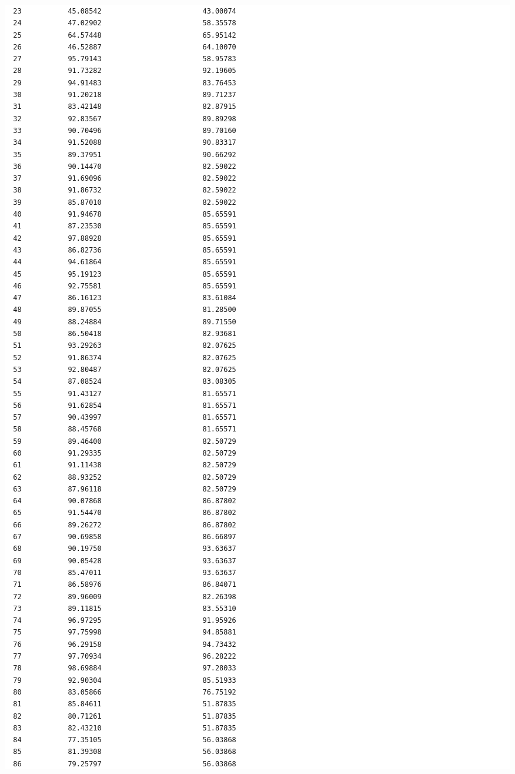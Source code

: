       23           45.08542                        43.00074
      24           47.02902                        58.35578
      25           64.57448                        65.95142
      26           46.52887                        64.10070
      27           95.79143                        58.95783
      28           91.73282                        92.19605
      29           94.91483                        83.76453
      30           91.20218                        89.71237
      31           83.42148                        82.87915
      32           92.83567                        89.89298
      33           90.70496                        89.70160
      34           91.52088                        90.83317
      35           89.37951                        90.66292
      36           90.14470                        82.59022
      37           91.69096                        82.59022
      38           91.86732                        82.59022
      39           85.87010                        82.59022
      40           91.94678                        85.65591
      41           87.23530                        85.65591
      42           97.88928                        85.65591
      43           86.82736                        85.65591
      44           94.61864                        85.65591
      45           95.19123                        85.65591
      46           92.75581                        85.65591
      47           86.16123                        83.61084
      48           89.87055                        81.28500
      49           88.24884                        89.71550
      50           86.50418                        82.93681
      51           93.29263                        82.07625
      52           91.86374                        82.07625
      53           92.80487                        82.07625
      54           87.08524                        83.08305
      55           91.43127                        81.65571
      56           91.62854                        81.65571
      57           90.43997                        81.65571
      58           88.45768                        81.65571
      59           89.46400                        82.50729
      60           91.29335                        82.50729
      61           91.11438                        82.50729
      62           88.93252                        82.50729
      63           87.96118                        82.50729
      64           90.07868                        86.87802
      65           91.54470                        86.87802
      66           89.26272                        86.87802
      67           90.69858                        86.66897
      68           90.19750                        93.63637
      69           90.05428                        93.63637
      70           85.47011                        93.63637
      71           86.58976                        86.84071
      72           89.96009                        82.26398
      73           89.11815                        83.55310
      74           96.97295                        91.95926
      75           97.75998                        94.85881
      76           96.29158                        94.73432
      77           97.70934                        96.28222
      78           98.69884                        97.28033
      79           92.90304                        85.51933
      80           83.05866                        76.75192
      81           85.84611                        51.87835
      82           80.71261                        51.87835
      83           82.43210                        51.87835
      84           77.35105                        56.03868
      85           81.39308                        56.03868
      86           79.25797                        56.03868